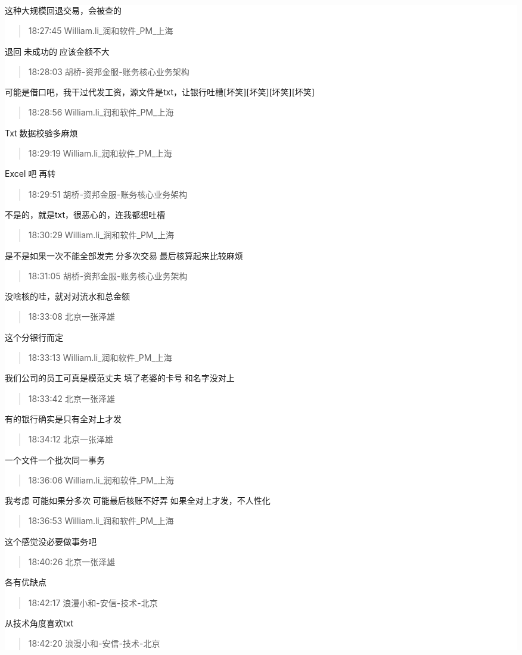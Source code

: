 这种大规模回退交易，会被查的  
   
> 18:27:45  William.li_润和软件_PM_上海  
   
退回 未成功的 应该金额不大  
   
> 18:28:03  胡桥-资邦金服-账务核心业务架构  
   
可能是借口吧，我干过代发工资，源文件是txt，让银行吐槽[坏笑][坏笑][坏笑][坏笑]  
   
> 18:28:56  William.li_润和软件_PM_上海  
   
Txt 数据校验多麻烦  
   
> 18:29:19  William.li_润和软件_PM_上海  
   
Excel 吧 再转   
   
> 18:29:51  胡桥-资邦金服-账务核心业务架构  
   
不是的，就是txt，很恶心的，连我都想吐槽  
   
> 18:30:29  William.li_润和软件_PM_上海  
   
是不是如果一次不能全部发完 分多次交易 最后核算起来比较麻烦  
   
> 18:31:05  胡桥-资邦金服-账务核心业务架构  
   
没啥核的哇，就对对流水和总金额  
   
> 18:33:08  北京一张泽雄  
   
这个分银行而定  
   
> 18:33:13  William.li_润和软件_PM_上海  
   
我们公司的员工可真是模范丈夫 填了老婆的卡号 和名字没对上  
   
> 18:33:42  北京一张泽雄  
   
有的银行确实是只有全对上才发  
   
> 18:34:12  北京一张泽雄  
   
一个文件一个批次同一事务  
   
> 18:36:06  William.li_润和软件_PM_上海  
   
我考虑 可能如果分多次 可能最后核账不好弄 如果全对上才发，不人性化  
   
> 18:36:53  William.li_润和软件_PM_上海  
   
这个感觉没必要做事务吧  
   
> 18:40:26  北京一张泽雄  
   
各有优缺点  
   
> 18:42:17  浪漫小和-安信-技术-北京  
   
从技术角度喜欢txt  
   
> 18:42:20  浪漫小和-安信-技术-北京  
   
  
   